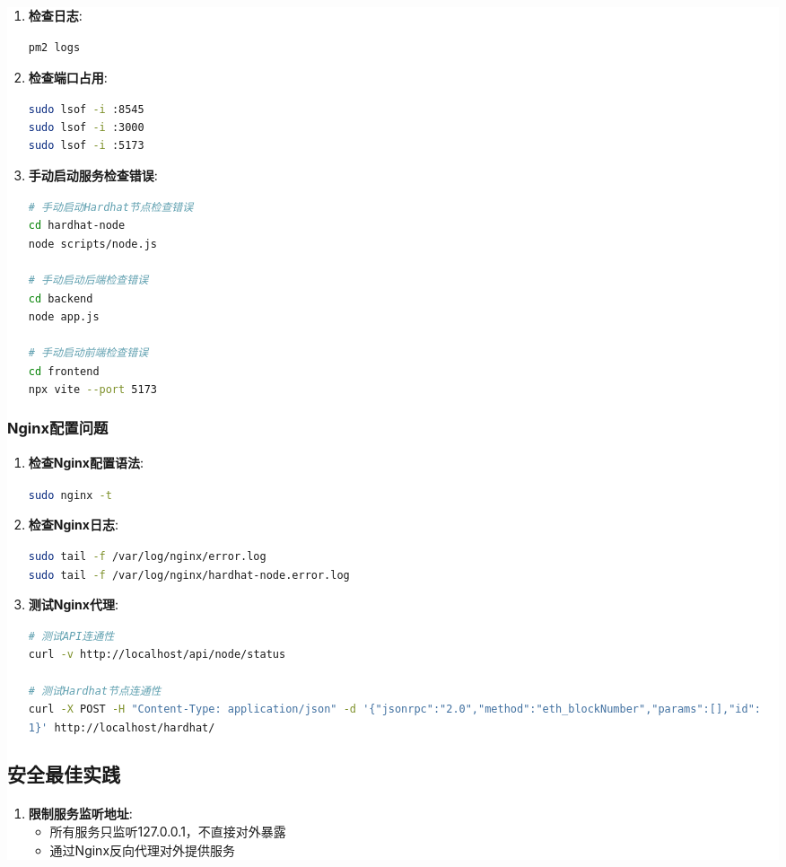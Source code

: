 1. **检查日志**:
   ```bash
   pm2 logs
   ```

2. **检查端口占用**:
   ```bash
   sudo lsof -i :8545
   sudo lsof -i :3000
   sudo lsof -i :5173
   ```

3. **手动启动服务检查错误**:
   ```bash
   # 手动启动Hardhat节点检查错误
   cd hardhat-node
   node scripts/node.js
   
   # 手动启动后端检查错误
   cd backend
   node app.js
   
   # 手动启动前端检查错误
   cd frontend
   npx vite --port 5173
   ```

### Nginx配置问题

1. **检查Nginx配置语法**:
   ```bash
   sudo nginx -t
   ```

2. **检查Nginx日志**:
   ```bash
   sudo tail -f /var/log/nginx/error.log
   sudo tail -f /var/log/nginx/hardhat-node.error.log
   ```

3. **测试Nginx代理**:
   ```bash
   # 测试API连通性
   curl -v http://localhost/api/node/status
   
   # 测试Hardhat节点连通性
   curl -X POST -H "Content-Type: application/json" -d '{"jsonrpc":"2.0","method":"eth_blockNumber","params":[],"id":1}' http://localhost/hardhat/
   ```

## 安全最佳实践

1. **限制服务监听地址**:
   - 所有服务只监听127.0.0.1，不直接对外暴露
   - 通过Nginx反向代理对外提供服务
